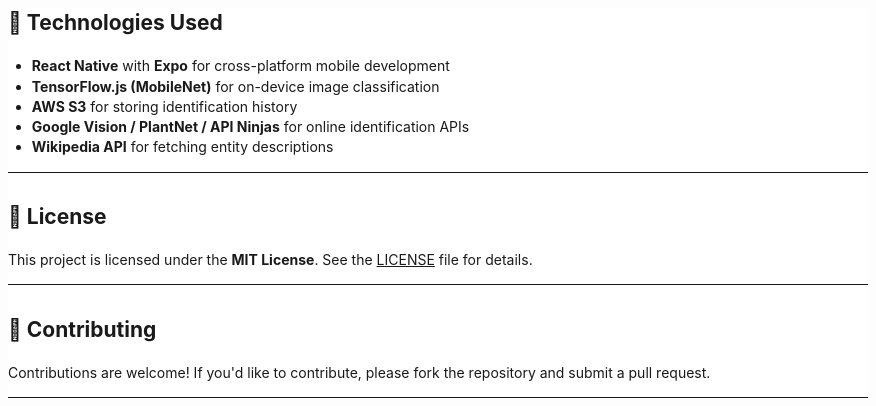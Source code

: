 
## 🧰 Technologies Used

- **React Native** with **Expo** for cross-platform mobile development
- **TensorFlow.js (MobileNet)** for on-device image classification
- **AWS S3** for storing identification history
- **Google Vision / PlantNet / API Ninjas** for online identification APIs
- **Wikipedia API** for fetching entity descriptions

---

## 📝 License

This project is licensed under the **MIT License**. See the [LICENSE](LICENSE) file for details.

---

## 🤝 Contributing

Contributions are welcome! If you'd like to contribute, please fork the repository and submit a pull request.

---
